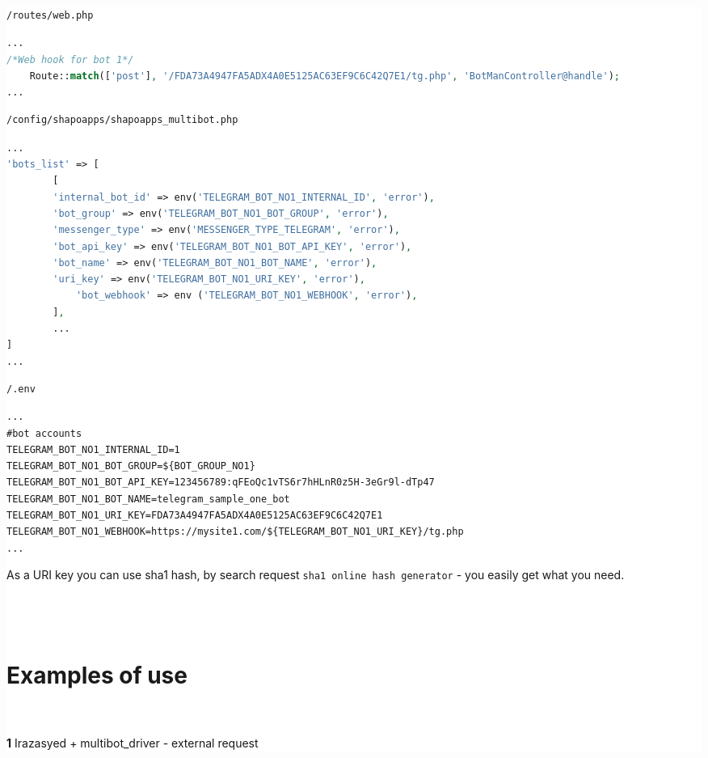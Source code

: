 `/routes/web.php`
```php
...
/*Web hook for bot 1*/
    Route::match(['post'], '/FDA73A4947FA5ADX4A0E5125AC63EF9C6C42Q7E1/tg.php', 'BotManController@handle');
...
```

`/config/shapoapps/shapoapps_multibot.php`

```php
...
'bots_list' => [
        [
	    'internal_bot_id' => env('TELEGRAM_BOT_NO1_INTERNAL_ID', 'error'), 
	    'bot_group' => env('TELEGRAM_BOT_NO1_BOT_GROUP', 'error'),
	    'messenger_type' => env('MESSENGER_TYPE_TELEGRAM', 'error'),
	    'bot_api_key' => env('TELEGRAM_BOT_NO1_BOT_API_KEY', 'error'),
	    'bot_name' => env('TELEGRAM_BOT_NO1_BOT_NAME', 'error'),
	    'uri_key' => env('TELEGRAM_BOT_NO1_URI_KEY', 'error'),
            'bot_webhook' => env ('TELEGRAM_BOT_NO1_WEBHOOK', 'error'),
        ],
        ...
]
...
```

`/.env`
```
...
#bot accounts
TELEGRAM_BOT_NO1_INTERNAL_ID=1
TELEGRAM_BOT_NO1_BOT_GROUP=${BOT_GROUP_NO1}
TELEGRAM_BOT_NO1_BOT_API_KEY=123456789:qFEoQc1vTS6r7hHLnR0z5H-3eGr9l-dTp47
TELEGRAM_BOT_NO1_BOT_NAME=telegram_sample_one_bot
TELEGRAM_BOT_NO1_URI_KEY=FDA73A4947FA5ADX4A0E5125AC63EF9C6C42Q7E1
TELEGRAM_BOT_NO1_WEBHOOK=https://mysite1.com/${TELEGRAM_BOT_NO1_URI_KEY}/tg.php
...
```

As a URI key you can use sha1 hash, by search request `sha1 online hash generator` - you easily get what you need.


<br>
<br>

# Examples of use

<br>

<b>1</b> Irazasyed + multibot_driver - external request<br>


